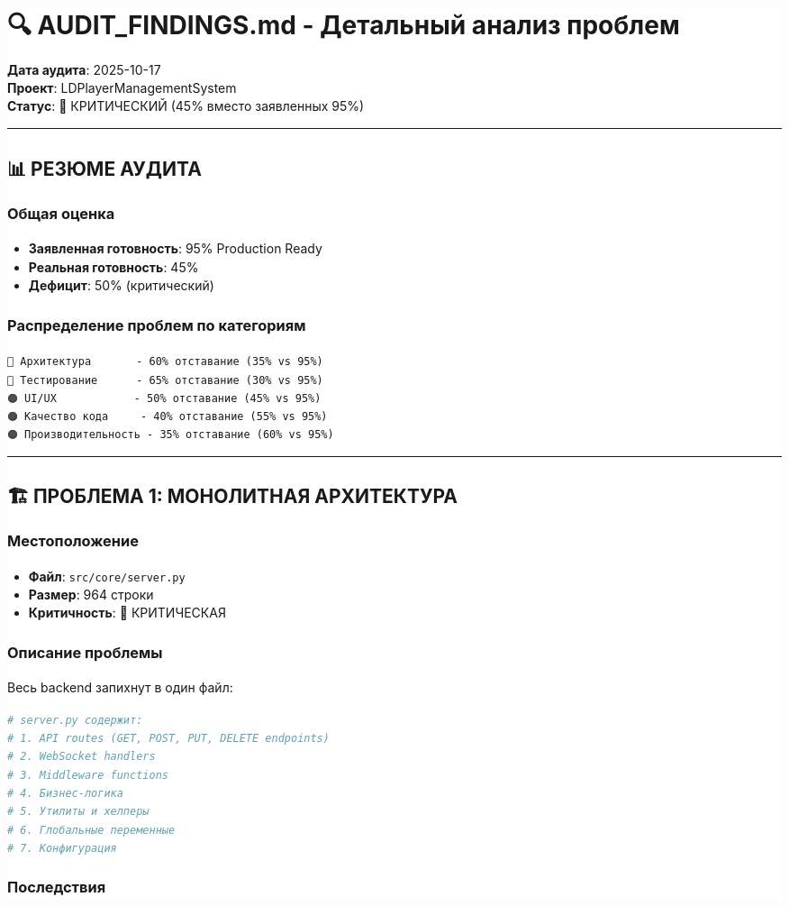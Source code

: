 # 🔍 AUDIT_FINDINGS.md - Детальный анализ проблем

**Дата аудита**: 2025-10-17  
**Проект**: LDPlayerManagementSystem  
**Статус**: 🔴 КРИТИЧЕСКИЙ (45% вместо заявленных 95%)

---

## 📊 РЕЗЮМЕ АУДИТА

### Общая оценка
- **Заявленная готовность**: 95% Production Ready
- **Реальная готовность**: 45%
- **Дефицит**: 50% (критический)

### Распределение проблем по категориям

```
🔴 Архитектура       - 60% отставание (35% vs 95%)
🔴 Тестирование      - 65% отставание (30% vs 95%)
🟠 UI/UX            - 50% отставание (45% vs 95%)
🟠 Качество кода     - 40% отставание (55% vs 95%)
🟠 Производительность - 35% отставание (60% vs 95%)
```

---

## 🏗️ ПРОБЛЕМА 1: МОНОЛИТНАЯ АРХИТЕКТУРА

### Местоположение
- **Файл**: `src/core/server.py`
- **Размер**: 964 строки
- **Критичность**: 🔴 КРИТИЧЕСКАЯ

### Описание проблемы

Весь backend запихнут в один файл:

```python
# server.py содержит:
# 1. API routes (GET, POST, PUT, DELETE endpoints)
# 2. WebSocket handlers
# 3. Middleware functions
# 4. Бизнес-логика
# 5. Утилиты и хелперы
# 6. Глобальные переменные
# 7. Конфигурация
```

### Последствия
